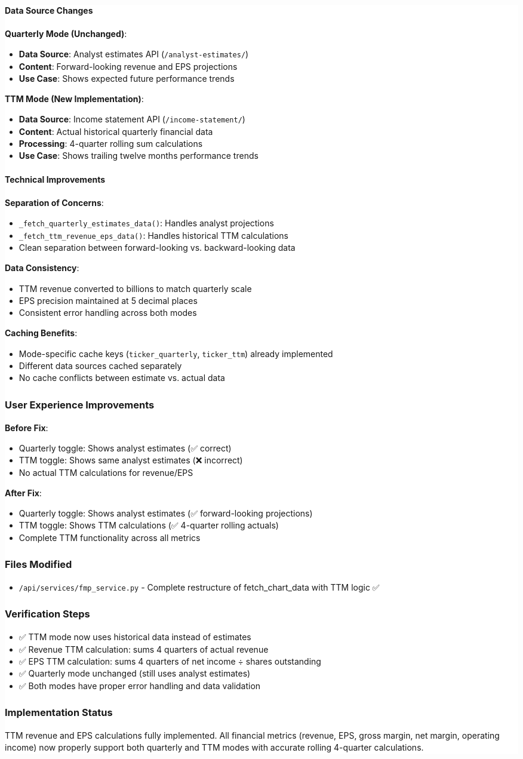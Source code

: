 #### Data Source Changes

**Quarterly Mode (Unchanged)**:
- **Data Source**: Analyst estimates API (`/analyst-estimates/`)
- **Content**: Forward-looking revenue and EPS projections
- **Use Case**: Shows expected future performance trends

**TTM Mode (New Implementation)**:
- **Data Source**: Income statement API (`/income-statement/`)
- **Content**: Actual historical quarterly financial data
- **Processing**: 4-quarter rolling sum calculations
- **Use Case**: Shows trailing twelve months performance trends

#### Technical Improvements

**Separation of Concerns**:
- `_fetch_quarterly_estimates_data()`: Handles analyst projections
- `_fetch_ttm_revenue_eps_data()`: Handles historical TTM calculations
- Clean separation between forward-looking vs. backward-looking data

**Data Consistency**:
- TTM revenue converted to billions to match quarterly scale
- EPS precision maintained at 5 decimal places
- Consistent error handling across both modes

**Caching Benefits**:
- Mode-specific cache keys (`ticker_quarterly`, `ticker_ttm`) already implemented
- Different data sources cached separately
- No cache conflicts between estimate vs. actual data

### User Experience Improvements

**Before Fix**:
- Quarterly toggle: Shows analyst estimates (✅ correct)
- TTM toggle: Shows same analyst estimates (❌ incorrect)
- No actual TTM calculations for revenue/EPS

**After Fix**:
- Quarterly toggle: Shows analyst estimates (✅ forward-looking projections)
- TTM toggle: Shows TTM calculations (✅ 4-quarter rolling actuals)
- Complete TTM functionality across all metrics

### Files Modified
- `/api/services/fmp_service.py` - Complete restructure of fetch_chart_data with TTM logic ✅

### Verification Steps
- ✅ TTM mode now uses historical data instead of estimates
- ✅ Revenue TTM calculation: sums 4 quarters of actual revenue
- ✅ EPS TTM calculation: sums 4 quarters of net income ÷ shares outstanding
- ✅ Quarterly mode unchanged (still uses analyst estimates)
- ✅ Both modes have proper error handling and data validation

### Implementation Status
TTM revenue and EPS calculations fully implemented. All financial metrics (revenue, EPS, gross margin, net margin, operating income) now properly support both quarterly and TTM modes with accurate rolling 4-quarter calculations.
